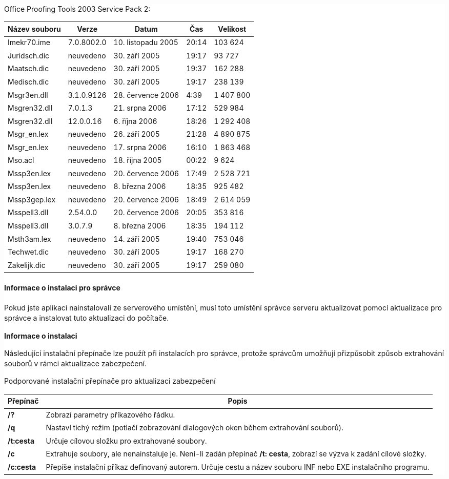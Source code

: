 Office Proofing Tools 2003 Service Pack 2:

| Název souboru | Verze      | Datum              | Čas   | Velikost  |
|---------------|------------|--------------------|-------|-----------|
| Imekr70.ime   | 7.0.8002.0 | 10. listopadu 2005 | 20:14 | 103 624   |
| Juridsch.dic  | neuvedeno  | 30. září 2005      | 19:17 | 93 727    |
| Maatsch.dic   | neuvedeno  | 30. září 2005      | 19:37 | 162 288   |
| Medisch.dic   | neuvedeno  | 30. září 2005      | 19:17 | 238 139   |
| Msgr3en.dll   | 3.1.0.9126 | 28. července 2006  | 4:39  | 1 407 800 |
| Msgren32.dll  | 7.0.1.3    | 21. srpna 2006     | 17:12 | 529 984   |
| Msgren32.dll  | 12.0.0.16  | 6. října 2006      | 18:26 | 1 292 408 |
| Msgr\_en.lex  | neuvedeno  | 26. září 2005      | 21:28 | 4 890 875 |
| Msgr\_en.lex  | neuvedeno  | 17. srpna 2006     | 16:10 | 1 863 468 |
| Mso.acl       | neuvedeno  | 18. října 2005     | 00:22 | 9 624     |
| Mssp3en.lex   | neuvedeno  | 20. července 2006  | 17:49 | 2 528 721 |
| Mssp3en.lex   | neuvedeno  | 8. března 2006     | 18:35 | 925 482   |
| Mssp3gep.lex  | neuvedeno  | 20. července 2006  | 18:49 | 2 614 059 |
| Msspell3.dll  | 2.54.0.0   | 20. července 2006  | 20:05 | 353 816   |
| Msspell3.dll  | 3.0.7.9    | 8. března 2006     | 18:35 | 194 112   |
| Msth3am.lex   | neuvedeno  | 14. září 2005      | 19:40 | 753 046   |
| Techwet.dic   | neuvedeno  | 30. září 2005      | 19:17 | 168 270   |
| Zakelijk.dic  | neuvedeno  | 30. září 2005      | 19:17 | 259 080   |

#### Informace o instalaci pro správce

Pokud jste aplikaci nainstalovali ze serverového umístění, musí toto umístění správce serveru aktualizovat pomocí aktualizace pro správce a instalovat tuto aktualizaci do počítače.

**Informace o instalaci**

Následující instalační přepínače lze použít při instalacích pro správce, protože správcům umožňují přizpůsobit způsob extrahování souborů v rámci aktualizace zabezpečení.

Podporované instalační přepínače pro aktualizaci zabezpečení

| Přepínač     | Popis                                                                                                                   |
|--------------|-------------------------------------------------------------------------------------------------------------------------|
| **/?**       | Zobrazí parametry příkazového řádku.                                                                                    |
| **/q**       | Nastaví tichý režim (potlačí zobrazování dialogových oken během extrahování souborů).                                   |
| **/t:cesta** | Určuje cílovou složku pro extrahované soubory.                                                                          |
| **/c**       | Extrahuje soubory, ale nenainstaluje je. Není-li zadán přepínač **/t: cesta**, zobrazí se výzva k zadání cílové složky. |
| **/c:cesta** | Přepíše instalační příkaz definovaný autorem. Určuje cestu a název souboru INF nebo EXE instalačního programu.          |
